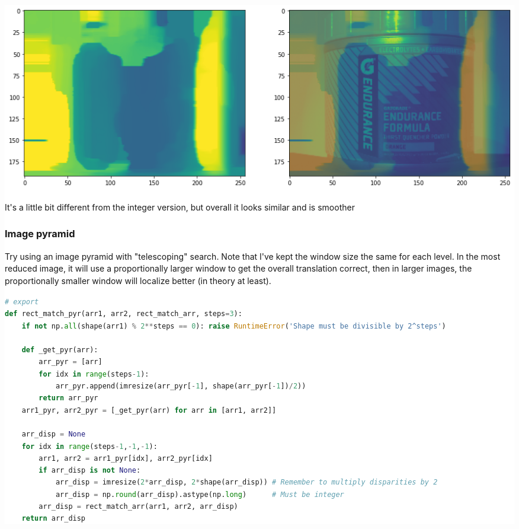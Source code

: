 ![png](README_files/README_111_1.png)


It's a little bit different from the integer version, but overall it looks similar and is smoother

### Image pyramid

Try using an image pyramid with "telescoping" search. Note that I've kept the window size the same for each level. In the most reduced image, it will use a proportionally larger window to get the overall translation correct, then in larger images, the proportionally smaller window will localize better (in theory at least).


```python
# export
def rect_match_pyr(arr1, arr2, rect_match_arr, steps=3):
    if not np.all(shape(arr1) % 2**steps == 0): raise RuntimeError('Shape must be divisible by 2^steps')

    def _get_pyr(arr):
        arr_pyr = [arr]
        for idx in range(steps-1): 
            arr_pyr.append(imresize(arr_pyr[-1], shape(arr_pyr[-1])/2))
        return arr_pyr
    arr1_pyr, arr2_pyr = [_get_pyr(arr) for arr in [arr1, arr2]]

    arr_disp = None
    for idx in range(steps-1,-1,-1):
        arr1, arr2 = arr1_pyr[idx], arr2_pyr[idx]
        if arr_disp is not None:
            arr_disp = imresize(2*arr_disp, 2*shape(arr_disp)) # Remember to multiply disparities by 2
            arr_disp = np.round(arr_disp).astype(np.long)      # Must be integer
        arr_disp = rect_match_arr(arr1, arr2, arr_disp)
    return arr_disp
```

